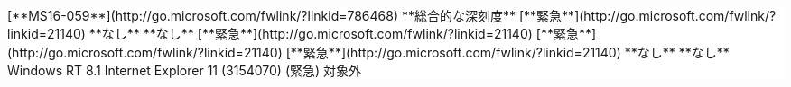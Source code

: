 </td>
<td style="border:1px solid black;">
[**MS16-059**](http://go.microsoft.com/fwlink/?linkid=786468)

</td>
</tr>
<tr>
<td style="border:1px solid black;">
**総合的な深刻度**

</td>
<td style="border:1px solid black;">
[**緊急**](http://go.microsoft.com/fwlink/?linkid=21140)

</td>
<td style="border:1px solid black;">
**なし**

</td>
<td style="border:1px solid black;">
**なし**

</td>
<td style="border:1px solid black;">
[**緊急**](http://go.microsoft.com/fwlink/?linkid=21140)

</td>
<td style="border:1px solid black;">
[**緊急**](http://go.microsoft.com/fwlink/?linkid=21140)

</td>
<td style="border:1px solid black;">
[**緊急**](http://go.microsoft.com/fwlink/?linkid=21140)

</td>
<td style="border:1px solid black;">
**なし**

</td>
<td style="border:1px solid black;">
**なし**

</td>
</tr>
<tr>
<td style="border:1px solid black;">
Windows RT 8.1

</td>
<td style="border:1px solid black;">
Internet Explorer 11  
(3154070)  
(緊急)

</td>
<td style="border:1px solid black;">
対象外
